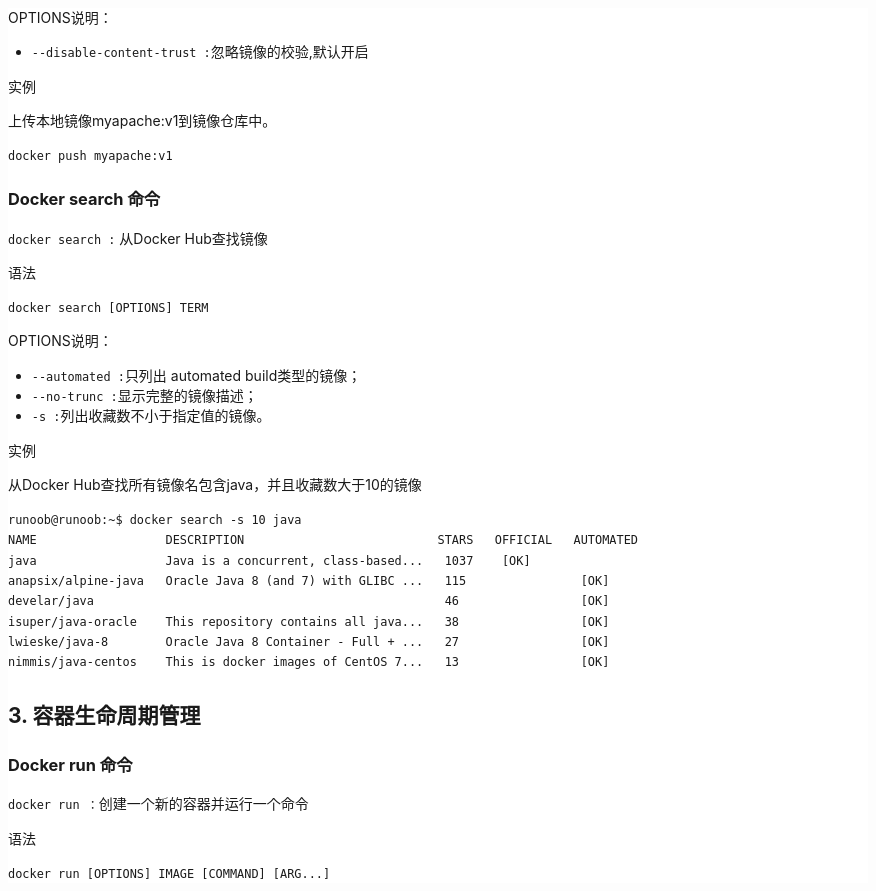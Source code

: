 OPTIONS说明：

- `--disable-content-trust :`忽略镜像的校验,默认开启

实例

上传本地镜像myapache:v1到镜像仓库中。

```
docker push myapache:v1

```



### Docker search 命令

`docker search :` 从Docker Hub查找镜像

语法

```
docker search [OPTIONS] TERM

```

OPTIONS说明：

- `--automated :`只列出 automated build类型的镜像；
- `--no-trunc :`显示完整的镜像描述；
- `-s :`列出收藏数不小于指定值的镜像。

实例

从Docker Hub查找所有镜像名包含java，并且收藏数大于10的镜像

```
runoob@runoob:~$ docker search -s 10 java
NAME                  DESCRIPTION                           STARS   OFFICIAL   AUTOMATED
java                  Java is a concurrent, class-based...   1037    [OK]       
anapsix/alpine-java   Oracle Java 8 (and 7) with GLIBC ...   115                [OK]
develar/java                                                 46                 [OK]
isuper/java-oracle    This repository contains all java...   38                 [OK]
lwieske/java-8        Oracle Java 8 Container - Full + ...   27                 [OK]
nimmis/java-centos    This is docker images of CentOS 7...   13                 [OK]

```



## 3. 容器生命周期管理

### Docker run 命令

`docker run ：`创建一个新的容器并运行一个命令

语法

```
docker run [OPTIONS] IMAGE [COMMAND] [ARG...]

```
